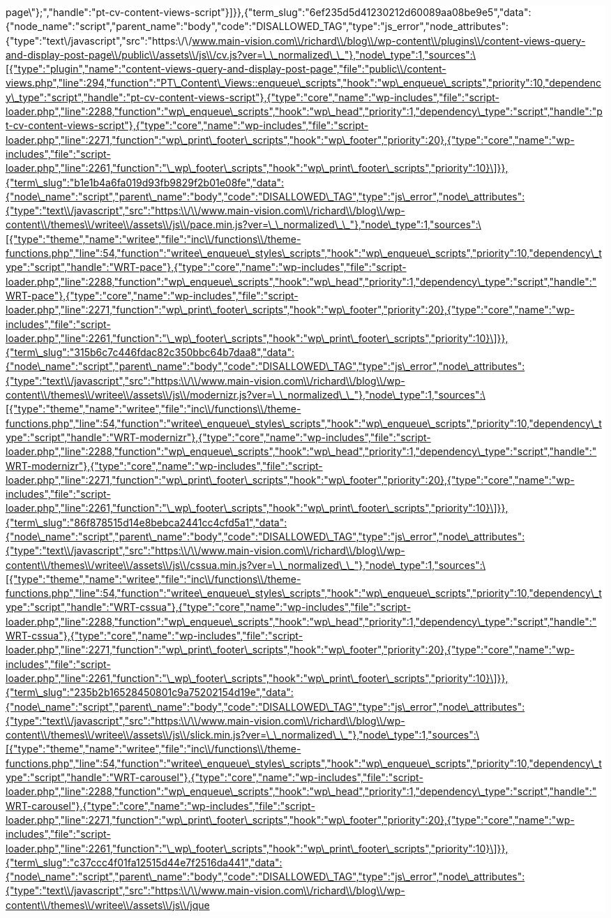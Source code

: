 page\\"};","handle":"pt-cv-content-views-script"}\]}},{"term\_slug":"6ef235d5d41230212d60089aa08be9e5","data":{"node\_name":"script","parent\_name":"body","code":"DISALLOWED\_TAG","type":"js\_error","node\_attributes":{"type":"text\\/javascript","src":"https:\\/\\/www.main-vision.com\\/richard\\/blog\\/wp-content\\/plugins\\/content-views-query-and-display-post-page\\/public\\/assets\\/js\\/cv.js?ver=\_\_normalized\_\_"},"node\_type":1,"sources":\[{"type":"plugin","name":"content-views-query-and-display-post-page","file":"public\\/content-views.php","line":294,"function":"PT\_Content\_Views::enqueue\_scripts","hook":"wp\_enqueue\_scripts","priority":10,"dependency\_type":"script","handle":"pt-cv-content-views-script"},{"type":"core","name":"wp-includes","file":"script-loader.php","line":2288,"function":"wp\_enqueue\_scripts","hook":"wp\_head","priority":1,"dependency\_type":"script","handle":"pt-cv-content-views-script"},{"type":"core","name":"wp-includes","file":"script-loader.php","line":2271,"function":"wp\_print\_footer\_scripts","hook":"wp\_footer","priority":20},{"type":"core","name":"wp-includes","file":"script-loader.php","line":2261,"function":"\_wp\_footer\_scripts","hook":"wp\_print\_footer\_scripts","priority":10}\]}},{"term\_slug":"b1e1b4a6fa019d93fb9829f2b01e08fe","data":{"node\_name":"script","parent\_name":"body","code":"DISALLOWED\_TAG","type":"js\_error","node\_attributes":{"type":"text\\/javascript","src":"https:\\/\\/www.main-vision.com\\/richard\\/blog\\/wp-content\\/themes\\/writee\\/assets\\/js\\/pace.min.js?ver=\_\_normalized\_\_"},"node\_type":1,"sources":\[{"type":"theme","name":"writee","file":"inc\\/functions\\/theme-functions.php","line":54,"function":"writee\_enqueue\_styles\_scripts","hook":"wp\_enqueue\_scripts","priority":10,"dependency\_type":"script","handle":"WRT-pace"},{"type":"core","name":"wp-includes","file":"script-loader.php","line":2288,"function":"wp\_enqueue\_scripts","hook":"wp\_head","priority":1,"dependency\_type":"script","handle":"WRT-pace"},{"type":"core","name":"wp-includes","file":"script-loader.php","line":2271,"function":"wp\_print\_footer\_scripts","hook":"wp\_footer","priority":20},{"type":"core","name":"wp-includes","file":"script-loader.php","line":2261,"function":"\_wp\_footer\_scripts","hook":"wp\_print\_footer\_scripts","priority":10}\]}},{"term\_slug":"315b6c7c446fdac82c350bbc64b7daa8","data":{"node\_name":"script","parent\_name":"body","code":"DISALLOWED\_TAG","type":"js\_error","node\_attributes":{"type":"text\\/javascript","src":"https:\\/\\/www.main-vision.com\\/richard\\/blog\\/wp-content\\/themes\\/writee\\/assets\\/js\\/modernizr.js?ver=\_\_normalized\_\_"},"node\_type":1,"sources":\[{"type":"theme","name":"writee","file":"inc\\/functions\\/theme-functions.php","line":54,"function":"writee\_enqueue\_styles\_scripts","hook":"wp\_enqueue\_scripts","priority":10,"dependency\_type":"script","handle":"WRT-modernizr"},{"type":"core","name":"wp-includes","file":"script-loader.php","line":2288,"function":"wp\_enqueue\_scripts","hook":"wp\_head","priority":1,"dependency\_type":"script","handle":"WRT-modernizr"},{"type":"core","name":"wp-includes","file":"script-loader.php","line":2271,"function":"wp\_print\_footer\_scripts","hook":"wp\_footer","priority":20},{"type":"core","name":"wp-includes","file":"script-loader.php","line":2261,"function":"\_wp\_footer\_scripts","hook":"wp\_print\_footer\_scripts","priority":10}\]}},{"term\_slug":"86f878515d14e8bebca2441cc4cfd5a1","data":{"node\_name":"script","parent\_name":"body","code":"DISALLOWED\_TAG","type":"js\_error","node\_attributes":{"type":"text\\/javascript","src":"https:\\/\\/www.main-vision.com\\/richard\\/blog\\/wp-content\\/themes\\/writee\\/assets\\/js\\/cssua.min.js?ver=\_\_normalized\_\_"},"node\_type":1,"sources":\[{"type":"theme","name":"writee","file":"inc\\/functions\\/theme-functions.php","line":54,"function":"writee\_enqueue\_styles\_scripts","hook":"wp\_enqueue\_scripts","priority":10,"dependency\_type":"script","handle":"WRT-cssua"},{"type":"core","name":"wp-includes","file":"script-loader.php","line":2288,"function":"wp\_enqueue\_scripts","hook":"wp\_head","priority":1,"dependency\_type":"script","handle":"WRT-cssua"},{"type":"core","name":"wp-includes","file":"script-loader.php","line":2271,"function":"wp\_print\_footer\_scripts","hook":"wp\_footer","priority":20},{"type":"core","name":"wp-includes","file":"script-loader.php","line":2261,"function":"\_wp\_footer\_scripts","hook":"wp\_print\_footer\_scripts","priority":10}\]}},{"term\_slug":"235b2b16528450801c9a75202154d19e","data":{"node\_name":"script","parent\_name":"body","code":"DISALLOWED\_TAG","type":"js\_error","node\_attributes":{"type":"text\\/javascript","src":"https:\\/\\/www.main-vision.com\\/richard\\/blog\\/wp-content\\/themes\\/writee\\/assets\\/js\\/slick.min.js?ver=\_\_normalized\_\_"},"node\_type":1,"sources":\[{"type":"theme","name":"writee","file":"inc\\/functions\\/theme-functions.php","line":54,"function":"writee\_enqueue\_styles\_scripts","hook":"wp\_enqueue\_scripts","priority":10,"dependency\_type":"script","handle":"WRT-carousel"},{"type":"core","name":"wp-includes","file":"script-loader.php","line":2288,"function":"wp\_enqueue\_scripts","hook":"wp\_head","priority":1,"dependency\_type":"script","handle":"WRT-carousel"},{"type":"core","name":"wp-includes","file":"script-loader.php","line":2271,"function":"wp\_print\_footer\_scripts","hook":"wp\_footer","priority":20},{"type":"core","name":"wp-includes","file":"script-loader.php","line":2261,"function":"\_wp\_footer\_scripts","hook":"wp\_print\_footer\_scripts","priority":10}\]}},{"term\_slug":"c37ccc4f01fa12515d44e7f2516da441","data":{"node\_name":"script","parent\_name":"body","code":"DISALLOWED\_TAG","type":"js\_error","node\_attributes":{"type":"text\\/javascript","src":"https:\\/\\/www.main-vision.com\\/richard\\/blog\\/wp-content\\/themes\\/writee\\/assets\\/js\\/jque